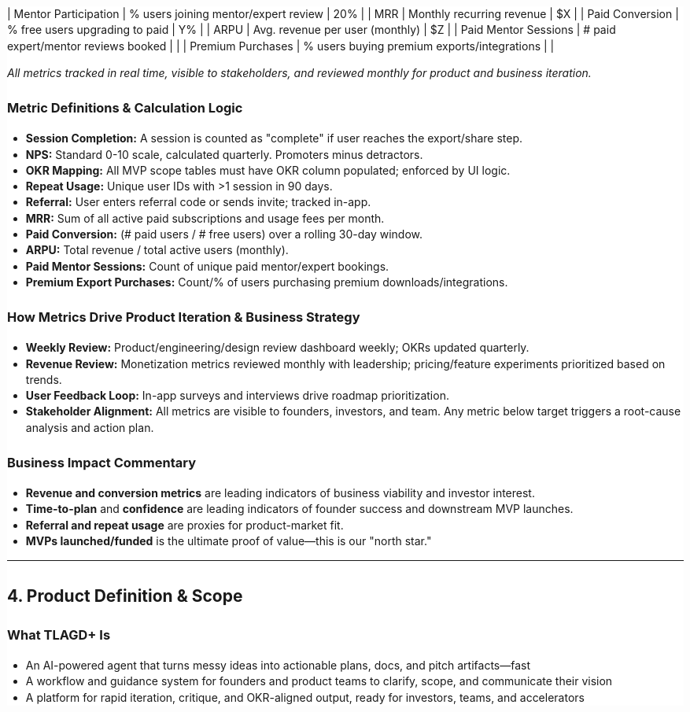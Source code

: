 | Mentor Participation  | % users joining mentor/expert review        | 20%         |
| MRR                   | Monthly recurring revenue                   | $X          |
| Paid Conversion       | % free users upgrading to paid              | Y%          |
| ARPU                  | Avg. revenue per user (monthly)             | $Z          |
| Paid Mentor Sessions  | # paid expert/mentor reviews booked         |             |
| Premium Purchases     | % users buying premium exports/integrations |             |

*All metrics tracked in real time, visible to stakeholders, and reviewed monthly for product and business iteration.*

### Metric Definitions & Calculation Logic
- **Session Completion:** A session is counted as "complete" if user reaches the export/share step.
- **NPS:** Standard 0-10 scale, calculated quarterly. Promoters minus detractors.
- **OKR Mapping:** All MVP scope tables must have OKR column populated; enforced by UI logic.
- **Repeat Usage:** Unique user IDs with >1 session in 90 days.
- **Referral:** User enters referral code or sends invite; tracked in-app.
- **MRR:** Sum of all active paid subscriptions and usage fees per month.
- **Paid Conversion:** (# paid users / # free users) over a rolling 30-day window.
- **ARPU:** Total revenue / total active users (monthly).
- **Paid Mentor Sessions:** Count of unique paid mentor/expert bookings.
- **Premium Export Purchases:** Count/% of users purchasing premium downloads/integrations.

### How Metrics Drive Product Iteration & Business Strategy
- **Weekly Review:** Product/engineering/design review dashboard weekly; OKRs updated quarterly.
- **Revenue Review:** Monetization metrics reviewed monthly with leadership; pricing/feature experiments prioritized based on trends.
- **User Feedback Loop:** In-app surveys and interviews drive roadmap prioritization.
- **Stakeholder Alignment:** All metrics are visible to founders, investors, and team. Any metric below target triggers a root-cause analysis and action plan.

### Business Impact Commentary
- **Revenue and conversion metrics** are leading indicators of business viability and investor interest.
- **Time-to-plan** and **confidence** are leading indicators of founder success and downstream MVP launches.
- **Referral and repeat usage** are proxies for product-market fit.
- **MVPs launched/funded** is the ultimate proof of value—this is our "north star."

---

## 4. Product Definition & Scope

### What TLAGD+ Is
- An AI-powered agent that turns messy ideas into actionable plans, docs, and pitch artifacts—fast
- A workflow and guidance system for founders and product teams to clarify, scope, and communicate their vision
- A platform for rapid iteration, critique, and OKR-aligned output, ready for investors, teams, and accelerators
